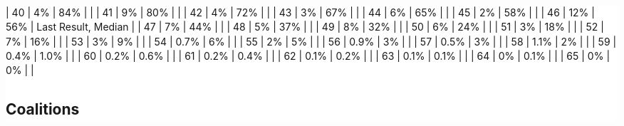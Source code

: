 | 40 | 4% | 84% |  |
| 41 | 9% | 80% |  |
| 42 | 4% | 72% |  |
| 43 | 3% | 67% |  |
| 44 | 6% | 65% |  |
| 45 | 2% | 58% |  |
| 46 | 12% | 56% | Last Result, Median |
| 47 | 7% | 44% |  |
| 48 | 5% | 37% |  |
| 49 | 8% | 32% |  |
| 50 | 6% | 24% |  |
| 51 | 3% | 18% |  |
| 52 | 7% | 16% |  |
| 53 | 3% | 9% |  |
| 54 | 0.7% | 6% |  |
| 55 | 2% | 5% |  |
| 56 | 0.9% | 3% |  |
| 57 | 0.5% | 3% |  |
| 58 | 1.1% | 2% |  |
| 59 | 0.4% | 1.0% |  |
| 60 | 0.2% | 0.6% |  |
| 61 | 0.2% | 0.4% |  |
| 62 | 0.1% | 0.2% |  |
| 63 | 0.1% | 0.1% |  |
| 64 | 0% | 0.1% |  |
| 65 | 0% | 0% |  |


## Coalitions

